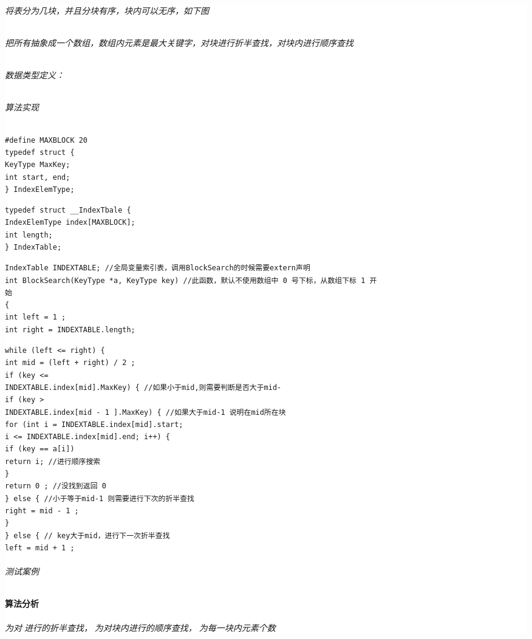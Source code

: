 ###### 将表分为几块，并且分块有序，块内可以无序，如下图

###### 把所有抽象成一个数组，数组内元素是最大关键字，对块进行折半查找，对块内进行顺序查找

###### 数据类型定义：

###### 算法实现

```
#define MAXBLOCK 20
typedef struct {
KeyType MaxKey;
int start, end;
} IndexElemType;
```
```
typedef struct __IndexTbale {
IndexElemType index[MAXBLOCK];
int length;
} IndexTable;
```
```
IndexTable INDEXTABLE; //全局变量索引表，调用BlockSearch的时候需要extern声明
int BlockSearch(KeyType *a, KeyType key) //此函数，默认不使用数组中 0 号下标，从数组下标 1 开
始
{
int left = 1 ;
int right = INDEXTABLE.length;
```
```
while (left <= right) {
int mid = (left + right) / 2 ;
if (key <=
INDEXTABLE.index[mid].MaxKey) { //如果小于mid,则需要判断是否大于mid-
if (key >
INDEXTABLE.index[mid - 1 ].MaxKey) { //如果大于mid-1 说明在mid所在块
for (int i = INDEXTABLE.index[mid].start;
i <= INDEXTABLE.index[mid].end; i++) {
if (key == a[i])
return i; //进行顺序搜索
}
return 0 ; //没找到返回 0
} else { //小于等于mid-1 则需要进行下次的折半查找
right = mid - 1 ;
}
} else { // key大于mid，进行下一次折半查找
left = mid + 1 ;
```

###### 测试案例

#### 算法分析

###### 为对 进行的折半查找， 为对块内进行的顺序查找， 为每一块内元素个数
